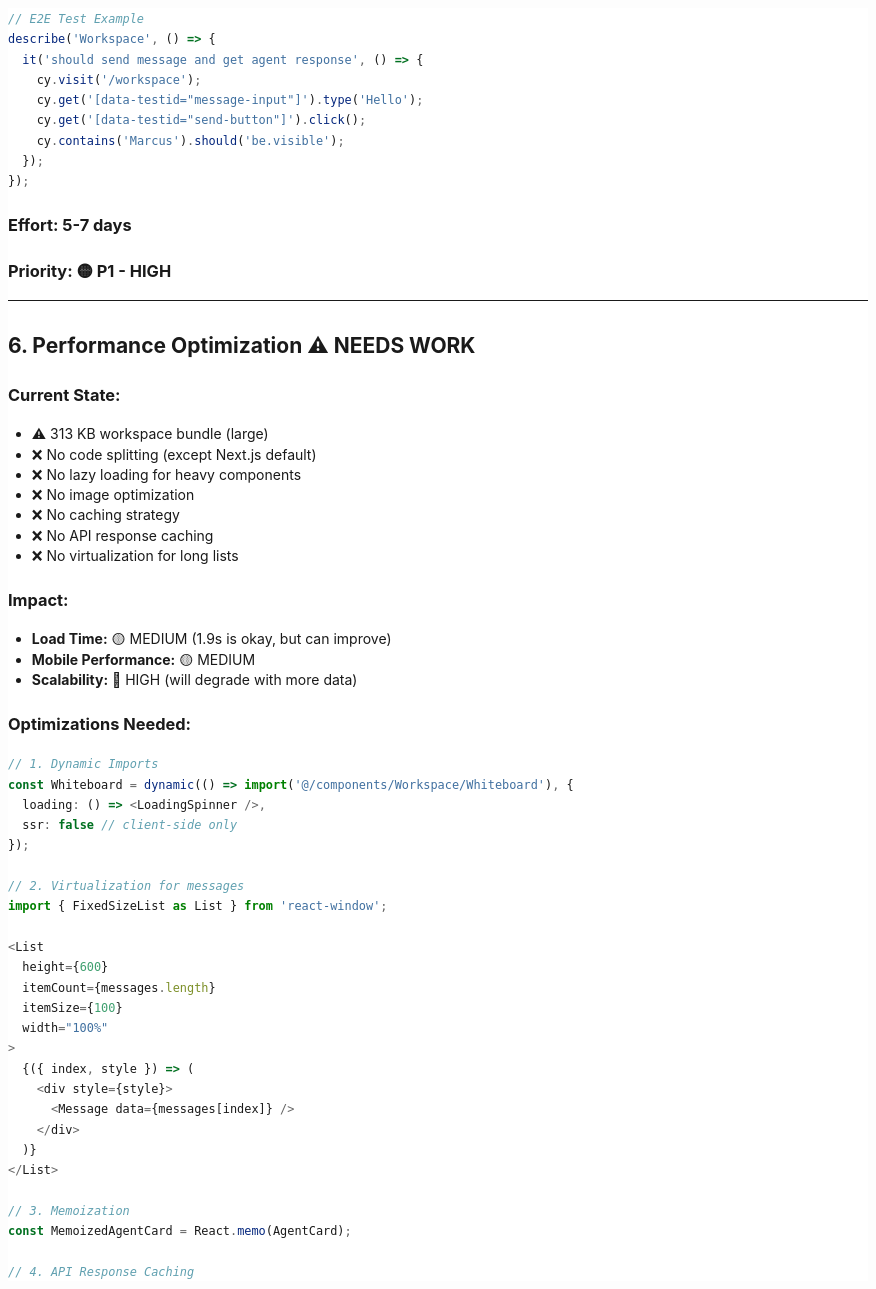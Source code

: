 ```typescript
// E2E Test Example
describe('Workspace', () => {
  it('should send message and get agent response', () => {
    cy.visit('/workspace');
    cy.get('[data-testid="message-input"]').type('Hello');
    cy.get('[data-testid="send-button"]').click();
    cy.contains('Marcus').should('be.visible');
  });
});
```

### **Effort:** 5-7 days
### **Priority:** 🟡 **P1 - HIGH**

---

## 6. **Performance Optimization** ⚠️ NEEDS WORK

### **Current State:**
- ⚠️ 313 KB workspace bundle (large)
- ❌ No code splitting (except Next.js default)
- ❌ No lazy loading for heavy components
- ❌ No image optimization
- ❌ No caching strategy
- ❌ No API response caching
- ❌ No virtualization for long lists

### **Impact:**
- **Load Time:** 🟡 MEDIUM (1.9s is okay, but can improve)
- **Mobile Performance:** 🟡 MEDIUM
- **Scalability:** 🔴 HIGH (will degrade with more data)

### **Optimizations Needed:**

```typescript
// 1. Dynamic Imports
const Whiteboard = dynamic(() => import('@/components/Workspace/Whiteboard'), {
  loading: () => <LoadingSpinner />,
  ssr: false // client-side only
});

// 2. Virtualization for messages
import { FixedSizeList as List } from 'react-window';

<List
  height={600}
  itemCount={messages.length}
  itemSize={100}
  width="100%"
>
  {({ index, style }) => (
    <div style={style}>
      <Message data={messages[index]} />
    </div>
  )}
</List>

// 3. Memoization
const MemoizedAgentCard = React.memo(AgentCard);

// 4. API Response Caching
```